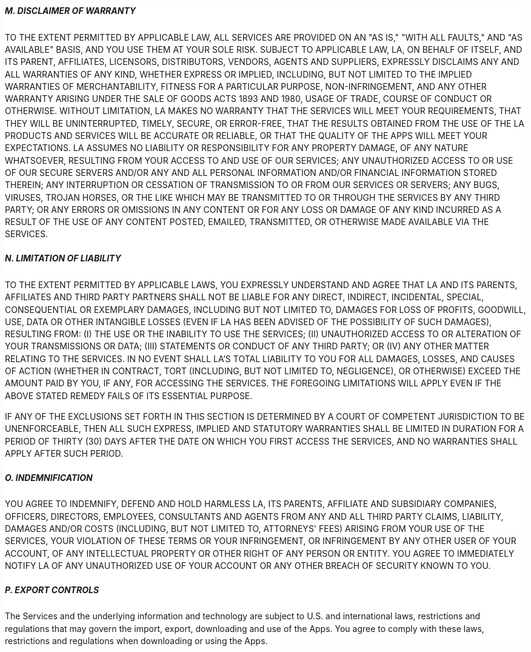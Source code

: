 ##### M. DISCLAIMER OF WARRANTY

TO THE EXTENT PERMITTED BY APPLICABLE LAW, ALL SERVICES ARE PROVIDED ON AN "AS IS," "WITH ALL FAULTS," AND "AS AVAILABLE" BASIS, AND YOU USE THEM AT YOUR SOLE RISK. SUBJECT TO APPLICABLE LAW, LA, ON BEHALF OF ITSELF, AND ITS PARENT, AFFILIATES, LICENSORS, DISTRIBUTORS, VENDORS, AGENTS AND SUPPLIERS, EXPRESSLY DISCLAIMS ANY AND ALL WARRANTIES OF ANY KIND, WHETHER EXPRESS OR IMPLIED, INCLUDING, BUT NOT LIMITED TO THE IMPLIED WARRANTIES OF MERCHANTABILITY, FITNESS FOR A PARTICULAR PURPOSE, NON-INFRINGEMENT, AND ANY OTHER WARRANTY ARISING UNDER THE SALE OF GOODS ACTS 1893 AND 1980, USAGE OF TRADE, COURSE OF CONDUCT OR OTHERWISE. WITHOUT LIMITATION, LA MAKES NO WARRANTY THAT THE SERVICES WILL MEET YOUR REQUIREMENTS, THAT THEY WILL BE UNINTERRUPTED, TIMELY, SECURE, OR ERROR-FREE, THAT THE RESULTS OBTAINED FROM THE USE OF THE LA PRODUCTS AND SERVICES WILL BE ACCURATE OR RELIABLE, OR THAT THE QUALITY OF THE APPS WILL MEET YOUR EXPECTATIONS. LA ASSUMES NO LIABILITY OR RESPONSIBILITY FOR ANY PROPERTY DAMAGE, OF ANY NATURE WHATSOEVER, RESULTING FROM YOUR ACCESS TO AND USE OF OUR SERVICES; ANY UNAUTHORIZED ACCESS TO OR USE OF OUR SECURE SERVERS AND/OR ANY AND ALL PERSONAL INFORMATION AND/OR FINANCIAL INFORMATION STORED THEREIN; ANY INTERRUPTION OR CESSATION OF TRANSMISSION TO OR FROM OUR SERVICES OR SERVERS; ANY BUGS, VIRUSES, TROJAN HORSES, OR THE LIKE WHICH MAY BE TRANSMITTED TO OR THROUGH THE SERVICES BY ANY THIRD PARTY; OR ANY ERRORS OR OMISSIONS IN ANY CONTENT OR FOR ANY LOSS OR DAMAGE OF ANY KIND INCURRED AS A RESULT OF THE USE OF ANY CONTENT POSTED, EMAILED, TRANSMITTED, OR OTHERWISE MADE AVAILABLE VIA THE SERVICES.

##### N. LIMITATION OF LIABILITY

TO THE EXTENT PERMITTED BY APPLICABLE LAWS, YOU EXPRESSLY UNDERSTAND AND AGREE THAT LA AND ITS PARENTS, AFFILIATES AND THIRD PARTY PARTNERS SHALL NOT BE LIABLE FOR ANY DIRECT, INDIRECT, INCIDENTAL, SPECIAL, CONSEQUENTIAL OR EXEMPLARY DAMAGES, INCLUDING BUT NOT LIMITED TO, DAMAGES FOR LOSS OF PROFITS, GOODWILL, USE, DATA OR OTHER INTANGIBLE LOSSES (EVEN IF LA HAS BEEN ADVISED OF THE POSSIBILITY OF SUCH DAMAGES), RESULTING FROM: (I) THE USE OR THE INABILITY TO USE THE SERVICES; (II) UNAUTHORIZED ACCESS TO OR ALTERATION OF YOUR TRANSMISSIONS OR DATA; (III) STATEMENTS OR CONDUCT OF ANY THIRD PARTY; OR (IV) ANY OTHER MATTER RELATING TO THE SERVICES. IN NO EVENT SHALL LA’S TOTAL LIABILITY TO YOU FOR ALL DAMAGES, LOSSES, AND CAUSES OF ACTION (WHETHER IN CONTRACT, TORT (INCLUDING, BUT NOT LIMITED TO, NEGLIGENCE), OR OTHERWISE) EXCEED THE AMOUNT PAID BY YOU, IF ANY, FOR ACCESSING THE SERVICES. THE FOREGOING LIMITATIONS WILL APPLY EVEN IF THE ABOVE STATED REMEDY FAILS OF ITS ESSENTIAL PURPOSE.

IF ANY OF THE EXCLUSIONS SET FORTH IN THIS SECTION IS DETERMINED BY A COURT OF COMPETENT JURISDICTION TO BE UNENFORCEABLE, THEN ALL SUCH EXPRESS, IMPLIED AND STATUTORY WARRANTIES SHALL BE LIMITED IN DURATION FOR A PERIOD OF THIRTY (30) DAYS AFTER THE DATE ON WHICH YOU FIRST ACCESS THE SERVICES, AND NO WARRANTIES SHALL APPLY AFTER SUCH PERIOD.

##### O. INDEMNIFICATION

YOU AGREE TO INDEMNIFY, DEFEND AND HOLD HARMLESS LA, ITS PARENTS, AFFILIATE AND SUBSIDIARY COMPANIES, OFFICERS, DIRECTORS, EMPLOYEES, CONSULTANTS AND AGENTS FROM ANY AND ALL THIRD PARTY CLAIMS, LIABILITY, DAMAGES AND/OR COSTS (INCLUDING, BUT NOT LIMITED TO, ATTORNEYS' FEES) ARISING FROM YOUR USE OF THE SERVICES, YOUR VIOLATION OF THESE TERMS OR YOUR INFRINGEMENT, OR INFRINGEMENT BY ANY OTHER USER OF YOUR ACCOUNT, OF ANY INTELLECTUAL PROPERTY OR OTHER RIGHT OF ANY PERSON OR ENTITY. YOU AGREE TO IMMEDIATELY NOTIFY LA OF ANY UNAUTHORIZED USE OF YOUR ACCOUNT OR ANY OTHER BREACH OF SECURITY KNOWN TO YOU.

##### P. EXPORT CONTROLS

The Services and the underlying information and technology are subject to U.S. and international laws, restrictions and regulations that may govern the import, export, downloading and use of the Apps. You agree to comply with these laws, restrictions and regulations when downloading or using the Apps.

